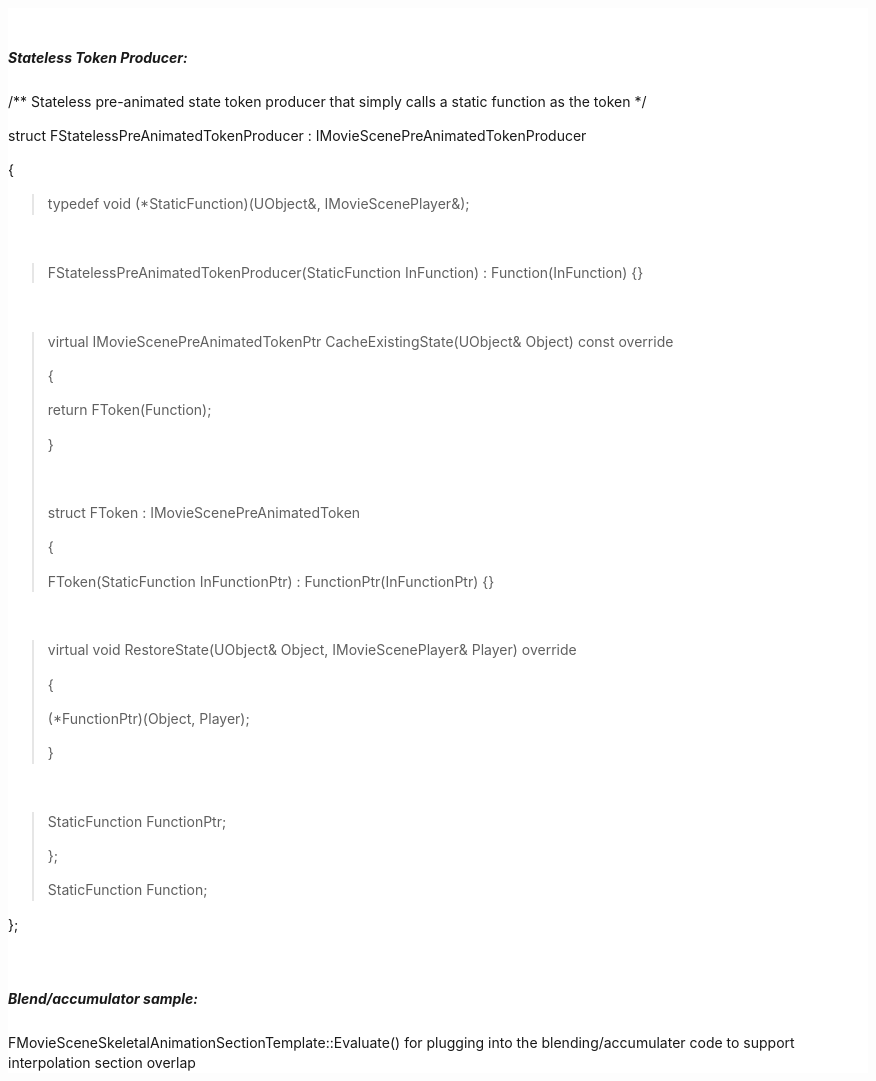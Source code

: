  

##### Stateless Token Producer:

/\*\* Stateless pre-animated state token producer that simply calls a static function as the token \*/

struct FStatelessPreAnimatedTokenProducer : IMovieScenePreAnimatedTokenProducer

{

> typedef void (\*StaticFunction)(UObject&, IMovieScenePlayer&);

 

> FStatelessPreAnimatedTokenProducer(StaticFunction InFunction) : Function(InFunction) {}

 

> virtual IMovieScenePreAnimatedTokenPtr CacheExistingState(UObject& Object) const override
>
> {
>
> return FToken(Function);
>
> }
>
>  
>
> struct FToken : IMovieScenePreAnimatedToken
>
> {
>
> FToken(StaticFunction InFunctionPtr) : FunctionPtr(InFunctionPtr) {}

 

> virtual void RestoreState(UObject& Object, IMovieScenePlayer& Player) override
>
> {
>
> (\*FunctionPtr)(Object, Player);
>
> }

 

> StaticFunction FunctionPtr;
>
> };
>
> StaticFunction Function;

};

 

##### Blend/accumulator sample:

FMovieSceneSkeletalAnimationSectionTemplate::Evaluate() for plugging into the blending/accumulater code to support interpolation section overlap

